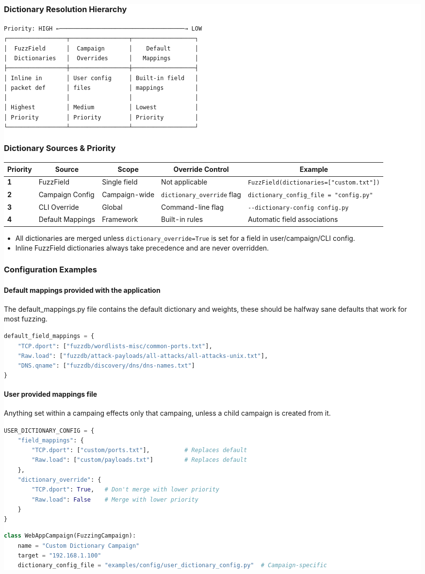 ### Dictionary Resolution Hierarchy

```
Priority: HIGH ←────────────────────────────────────→ LOW
┌─────────────────┬─────────────────┬──────────────────┐
│  FuzzField      │  Campaign       │    Default       │
│  Dictionaries   │  Overrides      │   Mappings       │
├─────────────────┼─────────────────┼──────────────────┤
│ Inline in       │ User config     │ Built-in field   │
│ packet def      │ files           │ mappings         │
│                 │                 │                  │
│ Highest         │ Medium          │ Lowest           │
│ Priority        │ Priority        │ Priority         │
└─────────────────┴─────────────────┴──────────────────┘
```



### Dictionary Sources & Priority

| Priority | Source | Scope | Override Control | Example |
|----------|--------|-------|------------------|---------|
| **1** | FuzzField | Single field | Not applicable | `FuzzField(dictionaries=["custom.txt"])` |
| **2** | Campaign Config | Campaign-wide | `dictionary_override` flag | `dictionary_config_file = "config.py"` |
| **3** | CLI Override | Global | Command-line flag | `--dictionary-config config.py` |
| **4** | Default Mappings | Framework | Built-in rules | Automatic field associations |

- All dictionaries are merged unless `dictionary_override=True` is set for a field in user/campaign/CLI config.
- Inline FuzzField dictionaries always take precedence and are never overridden.

### Configuration Examples
#### Default mappings provided with the application
The default_mappings.py file contains the default dictionary and weights, these should be halfway sane defaults that work for most fuzzing.
```python
default_field_mappings = {
    "TCP.dport": ["fuzzdb/wordlists-misc/common-ports.txt"],
    "Raw.load": ["fuzzdb/attack-payloads/all-attacks/all-attacks-unix.txt"],
    "DNS.qname": ["fuzzdb/discovery/dns/dns-names.txt"]
}
```
#### User provided mappings file
Anything set within a campaing effects only that campaing, unless a child campaign is created from it.
```python
USER_DICTIONARY_CONFIG = {
    "field_mappings": {
        "TCP.dport": ["custom/ports.txt"],          # Replaces default
        "Raw.load": ["custom/payloads.txt"]         # Replaces default  
    },
    "dictionary_override": {
        "TCP.dport": True,   # Don't merge with lower priority
        "Raw.load": False    # Merge with lower priority
    }
}
```
```python
class WebAppCampaign(FuzzingCampaign):
    name = "Custom Dictionary Campaign"
    target = "192.168.1.100"
    dictionary_config_file = "examples/config/user_dictionary_config.py"  # Campaign-specific
```